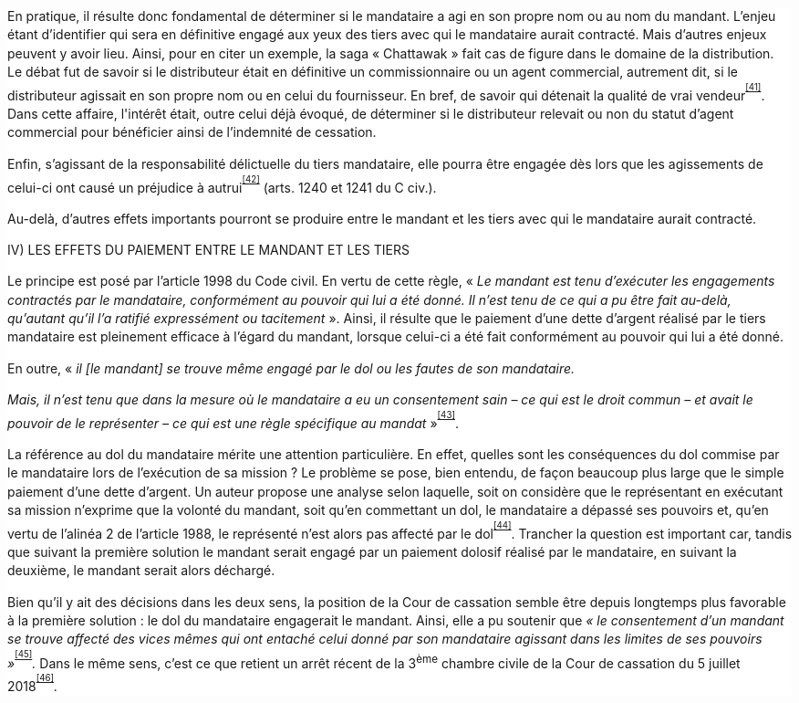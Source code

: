 En pratique, il résulte donc fondamental de déterminer si le mandataire a agi en son propre nom ou au nom du mandant. L’enjeu étant d’identifier qui sera en définitive engagé aux yeux des tiers avec qui le mandataire aurait contracté. Mais d’autres enjeux peuvent y avoir lieu. Ainsi, pour en citer un exemple, la saga « Chattawak » fait cas de figure dans le domaine de la distribution. Le débat fut de savoir si le distributeur était en définitive un commissionnaire ou un agent commercial, autrement dit, si le distributeur agissait en son propre nom ou en celui du fournisseur. En bref, de savoir qui détenait la qualité de vrai vendeur<sup><sup id="11397449176964-footnote-ref-41"><a href="#11397449176964-footnote-41">[41]</a></sup></sup>. Dans cette affaire, l&#039;intérêt était, outre celui déjà évoqué, de déterminer si le distributeur relevait ou non du statut d’agent commercial pour bénéficier ainsi de l’indemnité de cessation.

Enfin, s’agissant de la responsabilité délictuelle du tiers mandataire, elle pourra être engagée dès lors que les agissements de celui-ci ont causé un préjudice à autrui<sup><sup id="11397449176964-footnote-ref-42"><a href="#11397449176964-footnote-42">[42]</a></sup></sup> (arts. 1240 et 1241 du C civ.).

Au-delà, d’autres effets importants pourront se produire entre le mandant et les tiers avec qui le mandataire aurait contracté.

IV) LES EFFETS DU PAIEMENT ENTRE LE MANDANT ET LES TIERS

Le principe est posé par l’article 1998 du Code civil. En vertu de cette règle, « _Le mandant est tenu d’exécuter les engagements contractés par le mandataire, conformément au pouvoir qui lui a été donné. Il n’est tenu de ce qui a pu être fait au-delà, qu’autant qu’il l’a ratifié expressément ou tacitement_ ». Ainsi, il résulte que le paiement d’une dette d’argent réalisé par le tiers mandataire est pleinement efficace à l’égard du mandant, lorsque celui-ci a été fait conformément au pouvoir qui lui a été donné.

En outre, « _il [le mandant] se trouve même engagé par le dol ou les fautes de son mandataire._

_Mais, il n’est tenu que dans la mesure où le mandataire a eu un consentement sain – ce qui est le droit commun – et avait le pouvoir de le représenter – ce qui est une règle spécifique au mandat_ »<sup><sup id="11397449176964-footnote-ref-43"><a href="#11397449176964-footnote-43">[43]</a></sup></sup>.

La référence au dol du mandataire mérite une attention particulière. En effet, quelles sont les conséquences du dol commise par le mandataire lors de l’exécution de sa mission ? Le problème se pose, bien entendu, de façon beaucoup plus large que le simple paiement d’une dette d’argent. Un auteur propose une analyse selon laquelle, soit on considère que le représentant en exécutant sa mission n’exprime que la volonté du mandant, soit qu’en commettant un dol, le mandataire a dépassé ses pouvoirs et, qu’en vertu de l’alinéa 2 de l’article 1988, le représenté n’est alors pas affecté par le dol<sup><sup id="11397449176964-footnote-ref-44"><a href="#11397449176964-footnote-44">[44]</a></sup></sup>. Trancher la question est important car, tandis que suivant la première solution le mandant serait engagé par un paiement dolosif réalisé par le mandataire, en suivant la deuxième, le mandant serait alors déchargé.

Bien qu’il y ait des décisions dans les deux sens, la position de la Cour de cassation semble être depuis longtemps plus favorable à la première solution : le dol du mandataire engagerait le mandant. Ainsi, elle a pu soutenir que _« le consentement d’un mandant se trouve affecté des vices mêmes qui ont entaché celui donné par son mandataire agissant dans les limites de ses pouvoirs »_<sup><sup id="11397449176964-footnote-ref-45"><a href="#11397449176964-footnote-45">[45]</a></sup></sup>_._ Dans le même sens, c’est ce que retient un arrêt récent de la 3<sup>ème</sup> chambre civile de la Cour de cassation du 5 juillet 2018<sup><sup id="11397449176964-footnote-ref-46"><a href="#11397449176964-footnote-46">[46]</a></sup></sup>_._


[^19]: Même si, comme on le verra, un paiement par quelqu’un d’autre que le débiteur est possible en l’absence d’une convention passée entre le débiteur et le tiers (art. 1342-1 ; art. 1236 al. 2 ancien).
[^20]: P. DELMAS SAINT-HILLAIRE, _Le tiers à l’acte juridique_, LGDJ, 2000, page 183\.
[^21]: Cependant, l’on verra que le créancier est en droit de refuser le paiement réalisé par quelqu’un d’autre que son débiteur, lorsqu’il invoquera un motif légitime (art. 1342-1 CC). Même avant la réforme de 2016, la jurisprudence acceptait le refus du créancier pour motif légitime.
[^22]: Ainsi, nous pourrions penser aussi au cas du tiers délégué pour payer la dette d’argent du délégant.
[^23]: La jurisprudence de la Cour de cassation a tiré les conséquences de cette évolution tout en retenant que « le mandat est présumé salarié en faveur des personnes qui font profession de s’occuper des affaires d’autrui » (Cass. 1º civ., 10 fév. 1981, _Bull. Civ._ I, nº 50). <sup>24</sup> J. RAYNARD et J.-B. SEUBE, _Droit des contrats spéciaux_, LexisNexis, 9º édition, 2017, p. 432
[^24]: P. PÉTEL, _Les obligation du mandataire_, Bibliothèque de Droit de l’Entreprise, Litec, 1988, p. 15
[^25]: J. RAYNARD et J.-B. SEUBE, id p. 433
[^26]: P. MALAURIE, L. AYNÈS et P.-Y. GAUTIER, _Droit des contrats spéciaux_, LGDJ, 10º édition, 2018, p. 295
[^27]: Même si les actes matériels ne sont pas totalement exclus, pour autant qu’ils soient secondaires aux juridiques, au risque de requalification en contrat d’entreprise, voire en contrat de travail.
[^28]: O. DESHAYES, T. GENICON et Y.-M. LAITHIER, _Réforme du droit des contrats, du régime général et de la preuve des obligations_, commentaire article par article, LexisNexis, 2º ed. 2018, p. 814
[^29]: Même si la réforme ne l’a pas dit de manière explicite, comme le faisait l’ancien article 1236 al. 2, la solution dans ce sens semble évidente.
[^30]: Cette norme, applicable au mandat lorsque celui-ci est contracté avec représentation - ce qui est le plus souvent le cas -, est issue de l’ordonnance de 2016, laquelle a introduit de manière assez novatrice toute une réglementation de la représentation dans le droit commun, la détachant ainsi du mandat, qui n’est, en réalité, qu’une source, parmi d’autres, de représentation (arts. 1153 et s. CC).
[^31]: Laquelle est en soi est une notion autonome, mais que l’on fait reposer sur la technique du mandat.
[^32]: L’analyse a été faite depuis très longtemps par la Cour de cassation. V. Cass. civ., 11 janv. 1983: _S._ 1984, 1, 12\.
[^33]: L. GODON, _La distinction entre délégation de paiement et indication de paiement_, Defrénois, 2000, p. 197, nº 5
[^34]: La règle était déjà prévue dans des termes voisins par l’ancien article 1277 al. 1: « La simple indication faite, par le débiteur, d’une personne qui doit payer à sa place, n’opère point novation ». La nouveauté de l’article 1340 consiste en ce qu’il ajoute l’hypothèse de la délégation.
[^35]: P. MALAURIE, L. AYNÈS et P.-Y. GAUTIER, _op. cit._, p. 297
[^36]: V. P. PÉTEL, _op. cit._
[^37]: Cass. civ. 1, 18 janv. 1989, n° 87-16.530
[^38]: R. BONHOME, _Instruments de crédit et de paiement_, Introduction au droit bancaire, LGDJ, 11º éd., 2015, p. 350, nº 415 <sup>40</sup> V. par ex. Cass. com., 8 janv. 1991
[^39]: V. par ex., Cass. com., 9 mai 1985, _Bull. civ_. IV, nº 143
[^40]: V. par ex., Cass. civ. 1, 17 nov. 1993, _Bull. civ_. I, nº 329
[^41]: Cass. com., 29 juin 2010 : Bull. civ. 2010 IV, n°114
[^42]: Dans ce sens, la Cour de cassation a retenu que _« le mandataire est personnellement responsable envers les tiers des délits ou quasi-délits qu’il peut commettre à leur préjudice dans l’accomplissement de sa mission, cette faute pouvant aussi bien résulter d’une abstention que d’un acte positif »._
[^43]: P. MALAURIE, L. AYNÈS et P.-Y. GAUTIER, _Droit des contrats spéciaux_, LGDJ, 10º édition, 2018, p. 344
[^44]: V. P. DELMAS SAINT-HILLAIRE, _Le tiers à l’acte juridique,_ LGDJ, 2000, p. 47
[^45]: Cass. com., 2 mars 1976, nº 74-12489 ; Dans le même sens voir aussi: Cass. com. 13 juin 1995: _Bull. civ_., IV, nº 175
[^46]: Cass. civ. 3, 5 juillet 2018, nº 17-20121, _Bull. civ._ III: _« Qu&#039;en statuant ainsi, alors qu&#039;elle avait retenu que M. B... avait la qualité de représentant de la SCI Aman et que les manœuvres dolosives du représentant du vendeur, qui n&#039;est pas un tiers au contrat, engagent la responsabilité de celuici, la Cour d&#039;appel a violé le texte susvisé »_ ;Dans le même sens : Cass. com., 13 décembre 2016, nº 15-15092 ; Cass. civ. 3, 29 avril 1998, _Bull. civ._ III ; **Contre :** Cass. civ. 3, 4 juillet 1972, _Bull. civ._ III, nº 443
[^47]: Cass. civ. 3, 29 avril 1998, _Bull. civ_. III, nº 87
[^48]: V. P. MALAURIE, L. AYNÈS et P.-Y. GAUTIER, _op. cit.,_ p. 348 et s.
[^49]: Il en va ainsi, par exemple, lorsque ces sommes vendraient rémunérer un service.